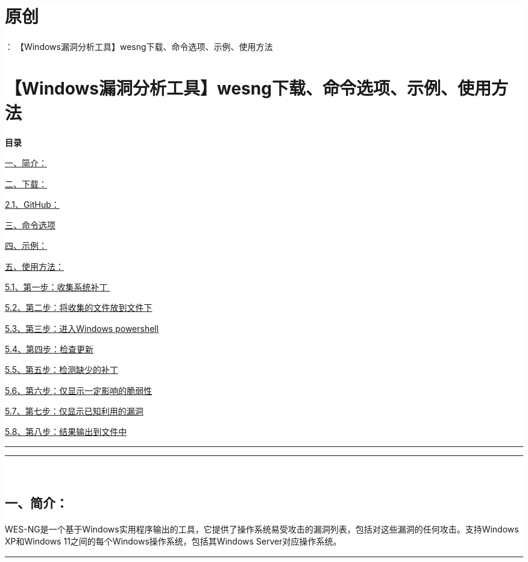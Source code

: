 # 原创
：  【Windows漏洞分析工具】wesng下载、命令选项、示例、使用方法

# 【Windows漏洞分析工具】wesng下载、命令选项、示例、使用方法

**目录**

[一、简介：](#%E4%B8%80%E3%80%81%E7%AE%80%E4%BB%8B%EF%BC%9A)

[二、下载：](#%E4%BA%8C%E3%80%81%E4%B8%8B%E8%BD%BD%EF%BC%9A)

[2.1、GitHub：](#2.1%E3%80%81GitHub%EF%BC%9A)

[三、命令选项](#%E4%B8%89%E3%80%81%E5%91%BD%E4%BB%A4%E9%80%89%E9%A1%B9)

[四、示例：](#%E5%9B%9B%E3%80%81%E7%A4%BA%E4%BE%8B%EF%BC%9A)

[五、使用方法：](#%E4%BA%94%E3%80%81%E4%BD%BF%E7%94%A8%E6%96%B9%E6%B3%95%EF%BC%9A)

[5.1、第一步：收集系统补丁 ](#5.1%E3%80%81%E7%AC%AC%E4%B8%80%E6%AD%A5%EF%BC%9A%E6%94%B6%E9%9B%86%E7%B3%BB%E7%BB%9F%E8%A1%A5%E4%B8%81%C2%A0)

[5.2、第二步：将收集的文件放到文件下](#5.2%E3%80%81%E7%AC%AC%E4%BA%8C%E6%AD%A5%EF%BC%9A%E5%B0%86%E6%94%B6%E9%9B%86%E7%9A%84%E6%96%87%E4%BB%B6%E6%94%BE%E5%88%B0%E6%96%87%E4%BB%B6%E4%B8%8B)

[5.3、第三步：进入Windows powershell](#5.3%E3%80%81%E7%AC%AC%E4%B8%89%E6%AD%A5%EF%BC%9A%E8%BF%9B%E5%85%A5Windows%20powershell)

[5.4、第四步：检查更新](#5.4%E3%80%81%E7%AC%AC%E5%9B%9B%E6%AD%A5%EF%BC%9A%E6%A3%80%E6%9F%A5%E6%9B%B4%E6%96%B0)

[5.5、第五步：检测缺少的补丁](#5.5%E3%80%81%E7%AC%AC%E4%BA%94%E6%AD%A5%EF%BC%9A%E6%A3%80%E6%B5%8B%E7%BC%BA%E5%B0%91%E7%9A%84%E8%A1%A5%E4%B8%81)

[5.6、第六步：仅显示一定影响的脆弱性](#5.6%E3%80%81%E7%AC%AC%E5%85%AD%E6%AD%A5%EF%BC%9A%E4%BB%85%E6%98%BE%E7%A4%BA%E4%B8%80%E5%AE%9A%E5%BD%B1%E5%93%8D%E7%9A%84%E8%84%86%E5%BC%B1%E6%80%A7)

[5.7、第七步：仅显示已知利用的漏洞](#5.7%E3%80%81%E7%AC%AC%E4%B8%83%E6%AD%A5%EF%BC%9A%E4%BB%85%E6%98%BE%E7%A4%BA%E5%B7%B2%E7%9F%A5%E5%88%A9%E7%94%A8%E7%9A%84%E6%BC%8F%E6%B4%9E)

[5.8、第八步：结果输出到文件中](#5.8%E3%80%81%E7%AC%AC%E5%85%AB%E6%AD%A5%EF%BC%9A%E7%BB%93%E6%9E%9C%E8%BE%93%E5%87%BA%E5%88%B0%E6%96%87%E4%BB%B6%E4%B8%AD)

---


---


 

## 一、简介：

> 
WES-NG是一个基于Windows实用程序输出的工具，它提供了操作系统易受攻击的漏洞列表，包括对这些漏洞的任何攻击。支持Windows XP和Windows 11之间的每个Windows操作系统，包括其Windows Server对应操作系统。


---